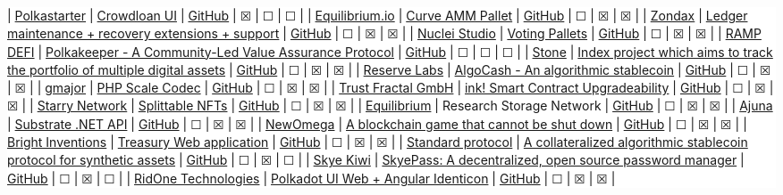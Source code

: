 | [Polkastarter](https://polkastarter.com/)                               | [Crowdloan UI](./polkastarter.md)                                                                                             | [GitHub](https://github.com/polkastarter)                                                    | ☒          |       ☐        |     ☐     |
| [Equilibrium.io](https://equilibrium.io/en)                             | [Curve AMM Pallet](./curve_amm.md)                                                                                            | [GitHub](https://github.com/equilibrium-eosdt)                                               | ☐          |       ☒        |     ☒     |
| [Zondax](https://zondax.ch/)                                            | [Ledger maintenance + recovery extensions + support](./maintenance/Zondax-Support.md)                                                     | [GitHub](https://github.com/Zondax)                                                          | ☐          |       ☒        |     ☒     |
| [Nuclei Studio](https://nuclei.studio/)                                 | [Voting Pallets](https://github.com/w3f/General-Grants-Program/blob/master/grants/speculative/nuclei_governance_os_voting.md) | [GitHub](https://github.com/NucleiStudio)                                                    | ☐          |       ☒        |     ☒     |
| [RAMP DEFI](https://app.rampdefi.com/#/)                                | [Polkakeeper - A Community-Led Value Assurance Protocol](./polkakeeper.md)                                                    | [GitHub](https://github.com/RAMP-DEFI)                                                       | ☐          |       ☐        |     ☐     |
| [Stone](https://stonedefi.io)                                           | [Index project which aims to track the portfolio of multiple digital assets](./stone-index-on-substrate.md)                   | [GitHub](https://github.com/stonedefi/)                                                      | ☐          |       ☒        |     ☒     |
| [Reserve Labs](https://github.com/ReserveLabs)                          | [AlgoCash - An algorithmic stablecoin](./AlgoCash.md)                                                                         | [GitHub](https://github.com/ReserveLabs/AlgoCash)                                            | ☐          |       ☒        |     ☒     |
| [gmajor](https://github.com/gmajor-encrypt)                             | [PHP Scale Codec](./php-scale-lib.md)                                                                                         | [GitHub](https://github.com/gmajor-encrypt/php-scale-codec)                                  | ☐          |       ☒        |     ☒     |
| [Trust Fractal GmbH](https://trustfractal.com/)                         | [ink! Smart Contract Upgradeability](./upgradeability-by-proxy.md)                                                            | [GitHub](https://github.com/trustfractal/ink-upgrade-template)                               | ☐          |       ☒        |     ☒     |
| [Starry Network](https://github.com/Starry-Network)                     | [Splittable NFTs](./Starry_Network.md)                                                                                        | [GitHub](https://github.com/Starry-Network)                                                  | ☐          |       ☒        |     ☒     |
| [Equilibrium](https://equilibrium.co/)                                  | Research Storage Network                                                                                                      | [GitHub](https://github.com/eqlabs)                                                          | ☐          |       ☒        |     ☒     |
| [Ajuna](https://ajuna.io/)                                              | [Substrate .NET API](./dotmog.md)                                                                                             | [GitHub](https://github.com/dotmog/SubstrateNetApi)                                          | ☐          |       ☒        |     ☒     |
| [NewOmega](https://github.com/WiktorStarczewski/newomega.trinity )      | [A blockchain game that cannot be shut down](./newomega-m3m4.md)                                                              | [GitHub](https://github.com/WiktorStarczewski/newomega.trinity )                             | ☐          |       ☒        |     ☒     |
| [Bright Inventions](https://brightinventions.pl/)                       | [Treasury Web application](./bright_treasury.md)                                                                              | [GitHub](https://github.com/bright/bright-tresury)                                           | ☐          |       ☒        |     ☒     |
| [Standard protocol](https://github.com/standardweb3/standard-substrate) | [A collateralized algorithmic stablecoin protocol for synthetic assets](./Standard_Protocol.md)                               | [GitHub](https://github.com/standardweb3/standard-substrate)                                 | ☐          |       ☒        |     ☐     |
| [Skye Kiwi](https://skye.kiwi/)                                         | [SkyePass: A decentralized, open source password manager](./skyepass.md)                                                      | [GitHub](https://github.com/skyekiwi)                                                        | ☐          |       ☒        |     ☐     |
| [RidOne Technologies](https://github.com/RidOne-technologies)           | [Polkadot UI Web + Angular Identicon](./Polkadot_Web_UI.md)                                                                   | [GitHub](https://github.com/RidOne-technologies)                                             | ☐          |       ☒        |     ☒     |